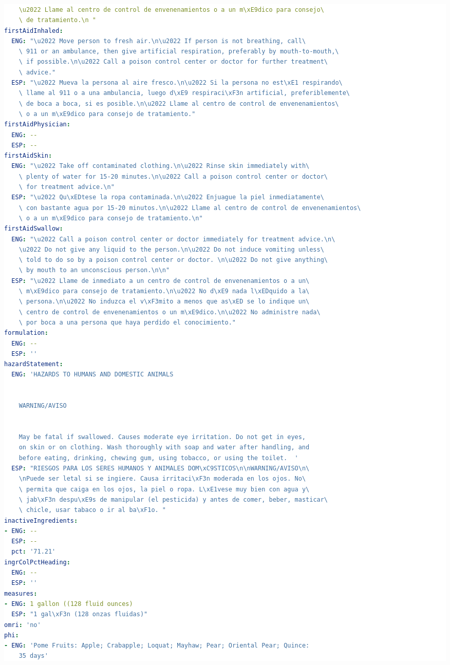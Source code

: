 ```yaml
    \u2022 Llame al centro de control de envenenamientos o a un m\xE9dico para consejo\
    \ de tratamiento.\n "
firstAidInhaled:
  ENG: "\u2022 Move person to fresh air.\n\u2022 If person is not breathing, call\
    \ 911 or an ambulance, then give artificial respiration, preferably by mouth-to-mouth,\
    \ if possible.\n\u2022 Call a poison control center or doctor for further treatment\
    \ advice."
  ESP: "\u2022 Mueva la persona al aire fresco.\n\u2022 Si la persona no est\xE1 respirando\
    \ llame al 911 o a una ambulancia, luego d\xE9 respiraci\xF3n artificial, preferiblemente\
    \ de boca a boca, si es posible.\n\u2022 Llame al centro de control de envenenamientos\
    \ o a un m\xE9dico para consejo de tratamiento."
firstAidPhysician:
  ENG: --
  ESP: --
firstAidSkin:
  ENG: "\u2022 Take off contaminated clothing.\n\u2022 Rinse skin immediately with\
    \ plenty of water for 15-20 minutes.\n\u2022 Call a poison control center or doctor\
    \ for treatment advice.\n"
  ESP: "\u2022 Qu\xEDtese la ropa contaminada.\n\u2022 Enjuague la piel inmediatamente\
    \ con bastante agua por 15-20 minutos.\n\u2022 Llame al centro de control de envenenamientos\
    \ o a un m\xE9dico para consejo de tratamiento.\n"
firstAidSwallow:
  ENG: "\u2022 Call a poison control center or doctor immediately for treatment advice.\n\
    \u2022 Do not give any liquid to the person.\n\u2022 Do not induce vomiting unless\
    \ told to do so by a poison control center or doctor. \n\u2022 Do not give anything\
    \ by mouth to an unconscious person.\n\n"
  ESP: "\u2022 Llame de inmediato a un centro de control de envenenamientos o a un\
    \ m\xE9dico para consejo de tratamiento.\n\u2022 No d\xE9 nada l\xEDquido a la\
    \ persona.\n\u2022 No induzca el v\xF3mito a menos que as\xED se lo indique un\
    \ centro de control de envenenamientos o un m\xE9dico.\n\u2022 No administre nada\
    \ por boca a una persona que haya perdido el conocimiento."
formulation:
  ENG: --
  ESP: ''
hazardStatement:
  ENG: 'HAZARDS TO HUMANS AND DOMESTIC ANIMALS


    WARNING/AVISO


    May be fatal if swallowed. Causes moderate eye irritation. Do not get in eyes,
    on skin or on clothing. Wash thoroughly with soap and water after handling, and
    before eating, drinking, chewing gum, using tobacco, or using the toilet.  '
  ESP: "RIESGOS PARA LOS SERES HUMANOS Y ANIMALES DOM\xC9STICOS\n\nWARNING/AVISO\n\
    \nPuede ser letal si se ingiere. Causa irritaci\xF3n moderada en los ojos. No\
    \ permita que caiga en los ojos, la piel o ropa. L\xE1vese muy bien con agua y\
    \ jab\xF3n despu\xE9s de manipular (el pesticida) y antes de comer, beber, masticar\
    \ chicle, usar tabaco o ir al ba\xF1o. "
inactiveIngredients:
- ENG: --
  ESP: --
  pct: '71.21'
ingrColPctHeading:
  ENG: --
  ESP: ''
measures:
- ENG: 1 gallon ((128 fluid ounces)
  ESP: "1 gal\xF3n (128 onzas fluidas)"
omri: 'no'
phi:
- ENG: 'Pome Fruits: Apple; Crabapple; Loquat; Mayhaw; Pear; Oriental Pear; Quince:
    35 days'
```